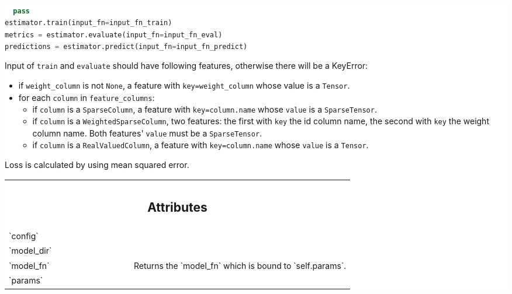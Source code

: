 ```python
  pass
estimator.train(input_fn=input_fn_train)
metrics = estimator.evaluate(input_fn=input_fn_eval)
predictions = estimator.predict(input_fn=input_fn_predict)
```

Input of `train` and `evaluate` should have following features,
  otherwise there will be a KeyError:

* if `weight_column` is not `None`, a feature with `key=weight_column` whose
  value is a `Tensor`.
* for each `column` in `feature_columns`:
  - if `column` is a `SparseColumn`, a feature with `key=column.name`
    whose `value` is a `SparseTensor`.
  - if `column` is a `WeightedSparseColumn`, two features: the first with
    `key` the id column name, the second with `key` the weight column name.
    Both features' `value` must be a `SparseTensor`.
  - if `column` is a `RealValuedColumn`, a feature with `key=column.name`
    whose `value` is a `Tensor`.

Loss is calculated by using mean squared error.





 <table class="responsive fixed orange">
<colgroup><col width="214px"><col></colgroup>
<tr><th colspan="2"><h2 class="add-link">Attributes</h2></th></tr>

<tr>
<td>
`config`<a id="config"></a>
</td>
<td>

</td>
</tr><tr>
<td>
`model_dir`<a id="model_dir"></a>
</td>
<td>

</td>
</tr><tr>
<td>
`model_fn`<a id="model_fn"></a>
</td>
<td>
Returns the `model_fn` which is bound to `self.params`.
</td>
</tr><tr>
<td>
`params`<a id="params"></a>
</td>
<td>
